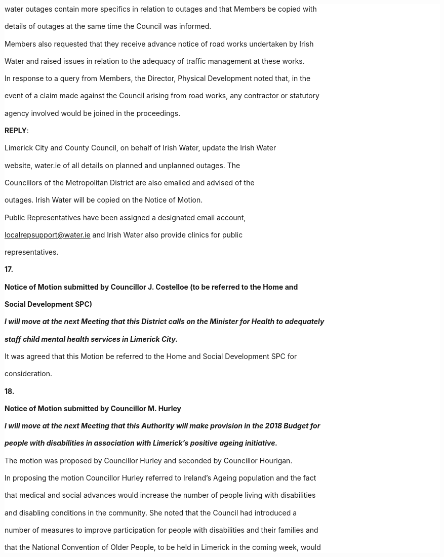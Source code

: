 water outages contain more specifics in relation to outages and that Members be copied with

details of outages at the same time the Council was informed.

Members also requested that they receive advance notice of road works undertaken by Irish

Water and raised issues in relation to the adequacy of traffic management at these works.

In response to a query from Members, the Director, Physical Development noted that, in the

event of a claim made against the Council arising from road works, any contractor or statutory

agency involved would be joined in the proceedings.

**REPLY**:

Limerick City and County Council, on behalf of Irish Water, update the Irish Water

website, water.ie of all details on planned and unplanned outages. The

Councillors of the Metropolitan District are also emailed and advised of the

outages. Irish Water will be copied on the Notice of Motion.

Public Representatives have been assigned a designated email account,

localrepsupport@water.ie and Irish Water also provide clinics for public

representatives.

**17.**

**Notice of Motion submitted by Councillor J. Costelloe (to be referred to the Home and**

**Social Development SPC)**

***I will move at the next Meeting that this District calls on the Minister for Health to adequately***

***staff child mental health services in Limerick City.***

It was agreed that this Motion be referred to the Home and Social Development SPC for

consideration.

**18.**

**Notice of Motion submitted by Councillor M. Hurley**

***I will move at the next Meeting that this Authority will make provision in the 2018 Budget for***

***people with disabilities in association with Limerick’s positive ageing initiative.***

The motion was proposed by Councillor Hurley and seconded by Councillor Hourigan.

In proposing the motion Councillor Hurley referred to Ireland’s Ageing population and the fact

that medical and social advances would increase the number of people living with disabilities

and disabling conditions in the community. She noted that the Council had introduced a

number of measures to improve participation for people with disabilities and their families and

that the National Convention of Older People, to be held in Limerick in the coming week, would
